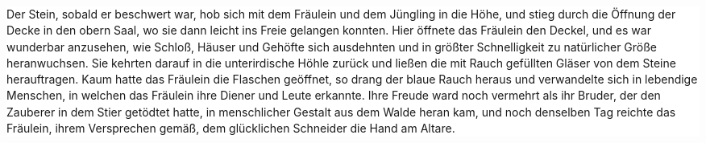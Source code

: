 Der Stein, sobald er beschwert war, hob sich mit dem Fräulein und dem Jüngling in die Höhe, und stieg durch die Öffnung der Decke in den obern Saal, wo sie dann leicht ins Freie gelangen konnten. Hier öffnete das Fräulein den Deckel, und es war wunderbar anzusehen, wie Schloß, Häuser und Gehöfte sich ausdehnten und in größter Schnelligkeit zu natürlicher Größe heranwuchsen.  Sie kehrten darauf in die unterirdische Höhle zurück und ließen die mit Rauch gefüllten Gläser von dem Steine herauftragen. Kaum hatte das Fräulein die Flaschen geöffnet, so drang der blaue Rauch heraus und verwandelte sich in lebendige Menschen, in welchen das Fräulein ihre Diener und Leute erkannte. Ihre Freude ward noch vermehrt als ihr Bruder, der den Zauberer in dem Stier getödtet hatte, in menschlicher Gestalt aus dem Walde heran kam, und noch denselben Tag reichte das Fräulein, ihrem Versprechen gemäß, dem glücklichen Schneider die Hand am Altare. 

